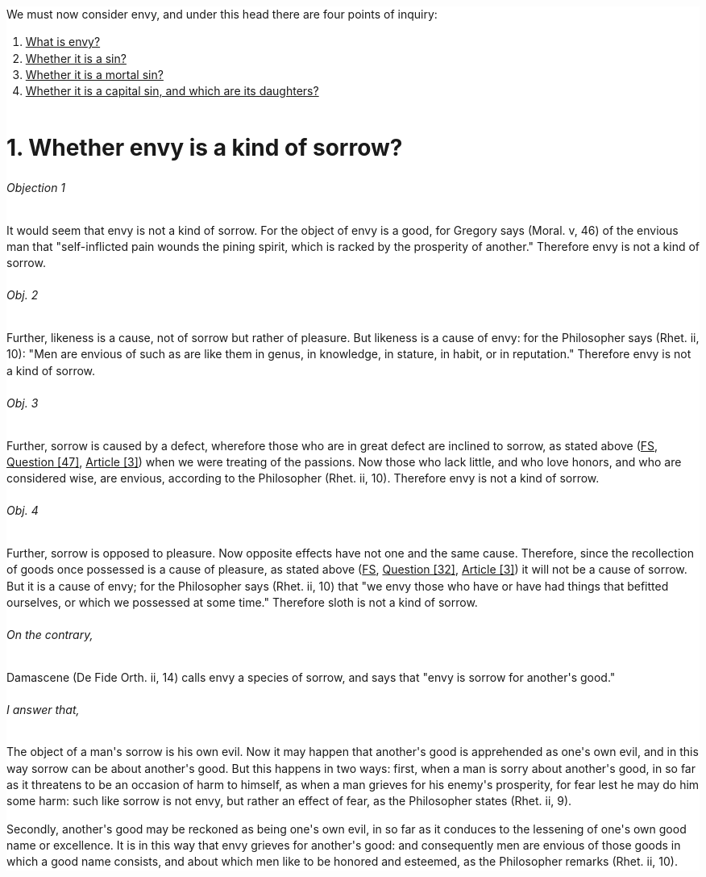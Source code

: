 We must now consider envy, and under this head there are four points of inquiry:  

1. [ What is envy?](#1.%20Whether%20envy%20is%20a%20kind%20of%20sorrow?)
2. [ Whether it is a sin?](#2.%20Whether%20envy%20is%20a%20sin?)
3. [ Whether it is a mortal sin?](#3.%20Whether%20envy%20is%20a%20mortal%20sin?)
4. [ Whether it is a capital sin, and which are its daughters?](#4.%20Whether%20envy%20is%20a%20capital%20vice?)



# 1. Whether envy is a kind of sorrow? 

###### Objection 1
It would seem that envy is not a kind of sorrow. For the object of envy is a good, for Gregory says (Moral. v, 46) of the envious man that "self-inflicted pain wounds the pining spirit, which is racked by the prosperity of another." Therefore envy is not a kind of sorrow.  

###### Obj. 2
Further, likeness is a cause, not of sorrow but rather of pleasure. But likeness is a cause of envy: for the Philosopher says (Rhet. ii, 10): "Men are envious of such as are like them in genus, in knowledge, in stature, in habit, or in reputation." Therefore envy is not a kind of sorrow.  

###### Obj. 3
Further, sorrow is caused by a defect, wherefore those who are in great defect are inclined to sorrow, as stated above ([FS](../FS.html), [Question \[47\]](../FS/FS047.html#FSQ47OUTP1), [Article \[3\]](../FS/FS047.html#FSQ47A3THEP1)) when we were treating of the passions. Now those who lack little, and who love honors, and who are considered wise, are envious, according to the Philosopher (Rhet. ii, 10). Therefore envy is not a kind of sorrow.  

###### Obj. 4
Further, sorrow is opposed to pleasure. Now opposite effects have not one and the same cause. Therefore, since the recollection of goods once possessed is a cause of pleasure, as stated above ([FS](../FS.html), [Question \[32\]](../FS/FS032.html#FSQ32OUTP1), [Article \[3\]](../FS/FS032.html#FSQ32A3THEP1)) it will not be a cause of sorrow. But it is a cause of envy; for the Philosopher says (Rhet. ii, 10) that "we envy those who have or have had things that befitted ourselves, or which we possessed at some time." Therefore sloth is not a kind of sorrow.  

###### On the contrary,
Damascene (De Fide Orth. ii, 14) calls envy a species of sorrow, and says that "envy is sorrow for another's good."  

###### I answer that,
The object of a man's sorrow is his own evil. Now it may happen that another's good is apprehended as one's own evil, and in this way sorrow can be about another's good. But this happens in two ways: first, when a man is sorry about another's good, in so far as it threatens to be an occasion of harm to himself, as when a man grieves for his enemy's prosperity, for fear lest he may do him some harm: such like sorrow is not envy, but rather an effect of fear, as the Philosopher states (Rhet. ii, 9).  

Secondly, another's good may be reckoned as being one's own evil, in so far as it conduces to the lessening of one's own good name or excellence. It is in this way that envy grieves for another's good: and consequently men are envious of those goods in which a good name consists, and about which men like to be honored and esteemed, as the Philosopher remarks (Rhet. ii, 10).  
